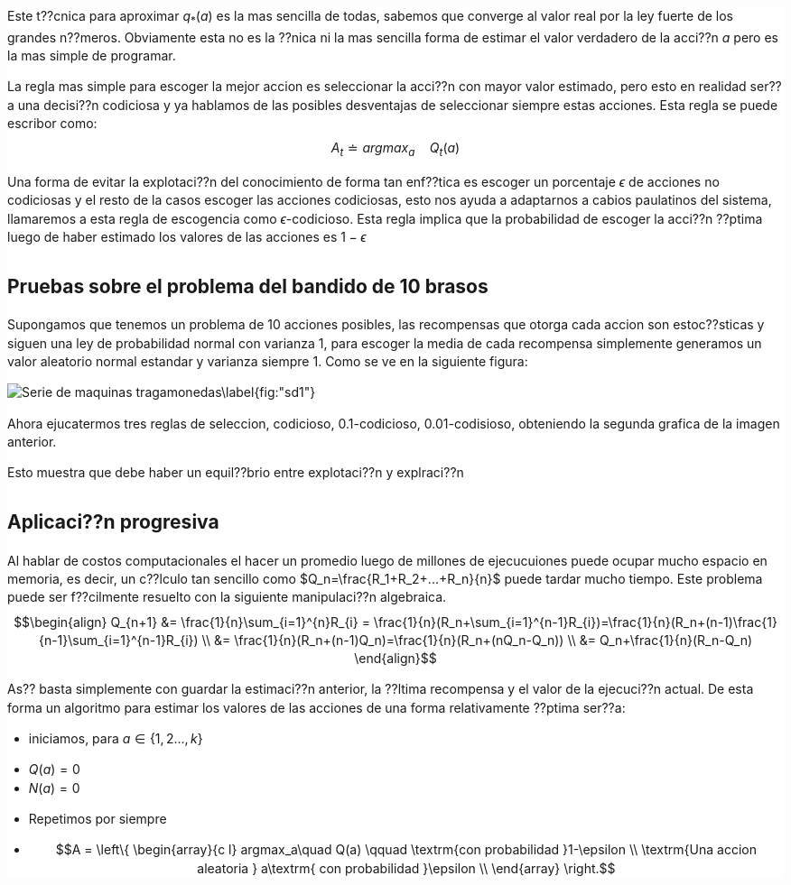 Este t??cnica para aproximar $q_*(a)$ es la mas sencilla de todas, sabemos que converge al valor real por la ley fuerte de los grandes n??meros. Obviamente esta no es la ??nica ni la mas sencilla forma de estimar el valor verdadero de la acci??n $a$ pero es la mas simple de programar. 

La regla mas simple para escoger la mejor accion es seleccionar la acci??n con mayor valor estimado, pero esto en realidad ser??a una decisi??n codiciosa y ya hablamos de las posibles desventajas de seleccionar siempre estas acciones. Esta regla se puede escribor como: $$A_t\doteq argmax_a \quad Q_t(a)$$

Una forma de evitar la explotaci??n del conocimiento de forma tan enf??tica es escoger un porcentaje $\epsilon$ de acciones no codiciosas y el resto de la casos escoger las acciones codiciosas, esto nos ayuda a adaptarnos a cabios paulatinos del sistema, llamaremos a esta regla de escogencia como $\epsilon$-codicioso. Esta regla implica que la probabilidad de escoger la acci??n ??ptima luego de haber estimado los valores de las acciones es $1-\epsilon$


## Pruebas sobre el problema del bandido de 10 brasos

Supongamos que tenemos un problema de 10 acciones posibles, las recompensas que otorga cada accion son estoc??sticas y siguen una ley de probabilidad normal con varianza 1, para escoger la media de cada recompensa simplemente generamos un valor aleatorio normal estandar y varianza siempre 1. Como se ve en la siguiente figura:

![Serie de maquinas tragamonedas\label{fig:"sd1"}](~/Reinforcement-learning/codi.png)

Ahora ejucatermos tres reglas de seleccion, codicioso, 0.1-codicioso, 0.01-codisioso, obteniendo la segunda grafica de la imagen anterior. 
 

Esto muestra que debe haber un equil??brio entre explotaci??n y explraci??n


## Aplicaci??n progresiva

Al hablar de costos computacionales el hacer un promedio luego de millones de ejecucuiones puede ocupar mucho espacio en memoria, es decir, un c??lculo tan sencillo como $Q_n=\frac{R_1+R_2+...+R_n}{n}$ puede tardar mucho tiempo. Este problema puede ser f??cilmente resuelto con la siguiente manipulaci??n algebraica.$$\begin{align}
 Q_{n+1} &= \frac{1}{n}\sum_{i=1}^{n}R_{i} = \frac{1}{n}(R_n+\sum_{i=1}^{n-1}R_{i})=\frac{1}{n}(R_n+(n-1)\frac{1}{n-1}\sum_{i=1}^{n-1}R_{i}) \\
  &= \frac{1}{n}(R_n+(n-1)Q_n)=\frac{1}{n}(R_n+(nQ_n-Q_n)) \\
  &= Q_n+\frac{1}{n}(R_n-Q_n)
\end{align}$$

As?? basta simplemente con guardar la estimaci??n anterior, la ??ltima recompensa y el valor de la ejecuci??n actual. De esta forma un algoritmo para estimar los valores de las acciones de una forma relativamente ??ptima ser??a:

* iniciamos, para $a \in \{ 1,2...,k\}$
+ $Q(a) = 0$
+ $N(a) = 0$

* Repetimos por siempre
+ $$A = \left\{
\begin{array}{c l}
 argmax_a\quad Q(a) \qquad \textrm{con probabilidad }1-\epsilon \\
 \textrm{Una accion aleatoria } a\textrm{ con probabilidad }\epsilon \\
\end{array}
\right.$$
